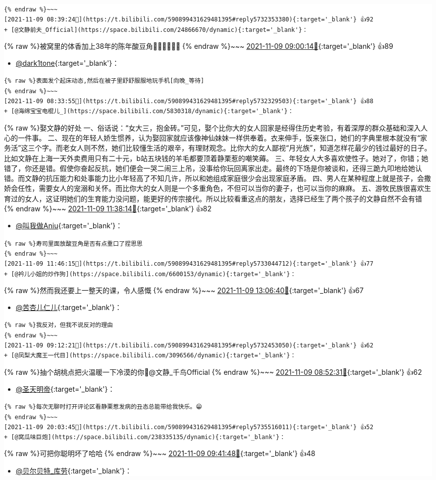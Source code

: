 ~~~
{% endraw %}~~~
[2021-11-09 08:39:24🔗](https://t.bilibili.com/590899431629481395#reply5732353380){:target='_blank'} 👍92
+ [@文静前夫_Official](https://space.bilibili.com/24866670/dynamic){:target='_blank'}：
~~~
{% raw %}被窝里的体香加上38年的陈年酸豆角🦶🦶🦶🥵🥵🥵
{% endraw %}~~~
[2021-11-09 09:00:14🔗](https://t.bilibili.com/590899431629481395#reply5732409964){:target='_blank'} 👍89
+ [@dark1tone](https://space.bilibili.com/264315357/dynamic){:target='_blank'}：
~~~
{% raw %}表面发个起床动态,然后在被子里舒舒服服地玩手机[向晚_等待]
{% endraw %}~~~
[2021-11-09 08:33:55🔗](https://t.bilibili.com/590899431629481395#reply5732329503){:target='_blank'} 👍88
+ [@海绵宝宝电棍儿_](https://space.bilibili.com/5830318/dynamic){:target='_blank'}：
~~~
{% raw %}娶文静的好处
一、俗话说：“女大三，抱金砖。”可见，娶个比你大的女人回家是经得住历史考验，有着深厚的群众基础和深入人心的一件事。
二、现在的年轻人娇生惯养，认为娶回家就应该像神仙妹妹一样供奉着。衣来伸手，饭来张口，她们的字典里根本就没有“家务活”这三个字。而老女人则不然，她们比较懂生活的艰辛，有理财观念。比你大的女人鄙视“月光族”，知道怎样花最少的钱过最好的日子。比如文静在上海一天外卖费用只有二十元，b站五块钱的羊毛都要顶着静栗惹的嘲笑薅。
三、年轻女人大多喜欢使性子。她对了，你错；她错了，你还是错。假使你奋起反抗，她们便会一哭二闹三上吊，没事给你玩回离家出走。最终的下场是你被谈和，还得三跪九叩地给她认错。而文静的抗压能力和处事能力比小年轻高了不知几许，所以和她组成家庭很少会出现家庭矛盾。
四、男人在某种程度上就是孩子，会撒娇会任性，需要女人的宠溺和关怀。而比你大的女人则是一个多重角色，不但可以当你的妻子，也可以当你的麻麻。
五、游牧民族很喜欢生育过的女人，这证明她们的生育能力没问题，能更好的传宗接代。所以比较看重这点的朋友，选择已经生了两个孩子的文静自然不会有错
{% endraw %}~~~
[2021-11-09 11:38:14🔗](https://t.bilibili.com/590899431629481395#reply5733017796){:target='_blank'} 👍82
+ [@叫我做Aniu](https://space.bilibili.com/8115945/dynamic){:target='_blank'}：
~~~
{% raw %}寿司里面放酸豆角是否有点重口了捏思思
{% endraw %}~~~
[2021-11-09 11:46:15🔗](https://t.bilibili.com/590899431629481395#reply5733044712){:target='_blank'} 👍77
+ [@衿儿小姐的炒作狗](https://space.bilibili.com/6600153/dynamic){:target='_blank'}：
~~~
{% raw %}然而我还要上一整天的课，令人感慨
{% endraw %}~~~
[2021-11-09 13:06:40🔗](https://t.bilibili.com/590899431629481395#reply5733496284){:target='_blank'} 👍67
+ [@苦杏儿仁儿](https://space.bilibili.com/36740708/dynamic){:target='_blank'}：
~~~
{% raw %}我反对，但我不说反对的理由
{% endraw %}~~~
[2021-11-09 09:12:21🔗](https://t.bilibili.com/590899431629481395#reply5732453050){:target='_blank'} 👍62
+ [@凤梨大魔王一代目](https://space.bilibili.com/3096566/dynamic){:target='_blank'}：
~~~
{% raw %}抽个胡桃点把火温暖一下冷漠的你🥶@文静_千鸟Official
{% endraw %}~~~
[2021-11-09 08:52:31🔗](https://t.bilibili.com/590899431629481395#reply5732391807){:target='_blank'} 👍62
+ [@圣天明帝](https://space.bilibili.com/171409928/dynamic){:target='_blank'}：
~~~
{% raw %}每次无聊时打开评论区看静栗惹发病的丑态总能带给我快乐。😁
{% endraw %}~~~
[2021-11-09 20:03:45🔗](https://t.bilibili.com/590899431629481395#reply5735516011){:target='_blank'} 👍52
+ [@窝瓜味巨炮](https://space.bilibili.com/238335135/dynamic){:target='_blank'}：
~~~
{% raw %}可把你聪明坏了哈哈
{% endraw %}~~~
[2021-11-09 09:41:48🔗](https://t.bilibili.com/590899431629481395#reply5732549813){:target='_blank'} 👍48
+ [@贝尔贝特_库劳](https://space.bilibili.com/8317069/dynamic){:target='_blank'}：